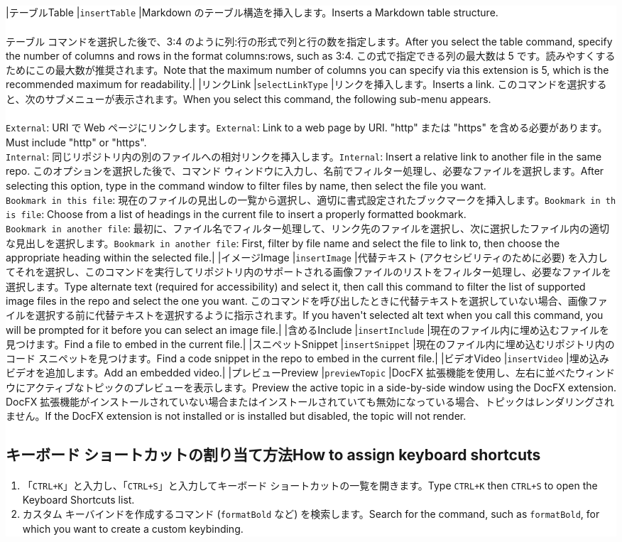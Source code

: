 |<span data-ttu-id="6a3e1-141">テーブル</span><span class="sxs-lookup"><span data-stu-id="6a3e1-141">Table</span></span>        |`insertTable`        |<span data-ttu-id="6a3e1-142">Markdown のテーブル構造を挿入します。</span><span class="sxs-lookup"><span data-stu-id="6a3e1-142">Inserts a Markdown table structure.</span></span><br><br><span data-ttu-id="6a3e1-143">テーブル コマンドを選択した後で、3:4 のように列:行の形式で列と行の数を指定します。</span><span class="sxs-lookup"><span data-stu-id="6a3e1-143">After you select the table command, specify the number of columns and rows in the format columns:rows, such as 3:4.</span></span> <span data-ttu-id="6a3e1-144">この式で指定できる列の最大数は 5 です。読みやすくするためにこの最大数が推奨されます。</span><span class="sxs-lookup"><span data-stu-id="6a3e1-144">Note that the maximum number of columns you can specify via this extension is 5, which is the recommended maximum for readability.</span></span>|
|<span data-ttu-id="6a3e1-145">リンク</span><span class="sxs-lookup"><span data-stu-id="6a3e1-145">Link</span></span>         |`selectLinkType`      |<span data-ttu-id="6a3e1-146">リンクを挿入します。</span><span class="sxs-lookup"><span data-stu-id="6a3e1-146">Inserts a link.</span></span> <span data-ttu-id="6a3e1-147">このコマンドを選択すると、次のサブメニューが表示されます。</span><span class="sxs-lookup"><span data-stu-id="6a3e1-147">When you select this command, the following sub-menu appears.</span></span><br><br><span data-ttu-id="6a3e1-148">`External`: URI で Web ページにリンクします。</span><span class="sxs-lookup"><span data-stu-id="6a3e1-148">`External`: Link to a web page by URI.</span></span> <span data-ttu-id="6a3e1-149">"http" または "https" を含める必要があります。</span><span class="sxs-lookup"><span data-stu-id="6a3e1-149">Must include "http" or "https".</span></span><br><span data-ttu-id="6a3e1-150">`Internal`: 同じリポジトリ内の別のファイルへの相対リンクを挿入します。</span><span class="sxs-lookup"><span data-stu-id="6a3e1-150">`Internal`: Insert a relative link to another file in the same repo.</span></span> <span data-ttu-id="6a3e1-151">このオプションを選択した後で、コマンド ウィンドウに入力し、名前でフィルター処理し、必要なファイルを選択します。</span><span class="sxs-lookup"><span data-stu-id="6a3e1-151">After selecting this option, type in the command window to filter files by name, then select the file you want.</span></span> <br><span data-ttu-id="6a3e1-152">`Bookmark in this file`: 現在のファイルの見出しの一覧から選択し、適切に書式設定されたブックマークを挿入します。</span><span class="sxs-lookup"><span data-stu-id="6a3e1-152">`Bookmark in this file`: Choose from a list of headings in the current file to insert a properly formatted bookmark.</span></span><br><span data-ttu-id="6a3e1-153">`Bookmark in another file`: 最初に、ファイル名でフィルター処理して、リンク先のファイルを選択し、次に選択したファイル内の適切な見出しを選択します。</span><span class="sxs-lookup"><span data-stu-id="6a3e1-153">`Bookmark in another file`: First, filter by file name and select the file to link to, then choose the appropriate heading within the selected file.</span></span>|
|<span data-ttu-id="6a3e1-154">イメージ</span><span class="sxs-lookup"><span data-stu-id="6a3e1-154">Image</span></span>        |`insertImage`     |<span data-ttu-id="6a3e1-155">代替テキスト (アクセシビリティのために必要) を入力してそれを選択し、このコマンドを実行してリポジトリ内のサポートされる画像ファイルのリストをフィルター処理し、必要なファイルを選択します。</span><span class="sxs-lookup"><span data-stu-id="6a3e1-155">Type alternate text (required for accessibility) and select it, then call this command to filter the list of supported image files in the repo and select the one you want.</span></span> <span data-ttu-id="6a3e1-156">このコマンドを呼び出したときに代替テキストを選択していない場合、画像ファイルを選択する前に代替テキストを選択するように指示されます。</span><span class="sxs-lookup"><span data-stu-id="6a3e1-156">If you haven't selected alt text when you call this command, you will be prompted for it before you can select an image file.</span></span>|
|<span data-ttu-id="6a3e1-157">含める</span><span class="sxs-lookup"><span data-stu-id="6a3e1-157">Include</span></span>      |`insertInclude`   |<span data-ttu-id="6a3e1-158">現在のファイル内に埋め込むファイルを見つけます。</span><span class="sxs-lookup"><span data-stu-id="6a3e1-158">Find a file to embed in the current file.</span></span>|
|<span data-ttu-id="6a3e1-159">スニペット</span><span class="sxs-lookup"><span data-stu-id="6a3e1-159">Snippet</span></span>      |`insertSnippet`   |<span data-ttu-id="6a3e1-160">現在のファイル内に埋め込むリポジトリ内のコード スニペットを見つけます。</span><span class="sxs-lookup"><span data-stu-id="6a3e1-160">Find a code snippet in the repo to embed in the current file.</span></span>|
|<span data-ttu-id="6a3e1-161">ビデオ</span><span class="sxs-lookup"><span data-stu-id="6a3e1-161">Video</span></span>        |`insertVideo`     |<span data-ttu-id="6a3e1-162">埋め込みビデオを追加します。</span><span class="sxs-lookup"><span data-stu-id="6a3e1-162">Add an embedded video.</span></span>|
|<span data-ttu-id="6a3e1-163">プレビュー</span><span class="sxs-lookup"><span data-stu-id="6a3e1-163">Preview</span></span>      |`previewTopic`    |<span data-ttu-id="6a3e1-164">DocFX 拡張機能を使用し、左右に並べたウィンドウにアクティブなトピックのプレビューを表示します。</span><span class="sxs-lookup"><span data-stu-id="6a3e1-164">Preview the active topic in a side-by-side window using the DocFX extension.</span></span>  <span data-ttu-id="6a3e1-165">DocFX 拡張機能がインストールされていない場合またはインストールされていても無効になっている場合、トピックはレンダリングされません。</span><span class="sxs-lookup"><span data-stu-id="6a3e1-165">If the DocFX extension is not installed or is installed but disabled, the topic will not render.</span></span>


## <a name="how-to-assign-keyboard-shortcuts"></a><span data-ttu-id="6a3e1-166">キーボード ショートカットの割り当て方法</span><span class="sxs-lookup"><span data-stu-id="6a3e1-166">How to assign keyboard shortcuts</span></span>

1. <span data-ttu-id="6a3e1-167">「`CTRL+K`」と入力し、「`CTRL+S`」と入力してキーボード ショートカットの一覧を開きます。</span><span class="sxs-lookup"><span data-stu-id="6a3e1-167">Type `CTRL+K` then `CTRL+S` to open the Keyboard Shortcuts list.</span></span>
1. <span data-ttu-id="6a3e1-168">カスタム キーバインドを作成するコマンド (`formatBold` など) を検索します。</span><span class="sxs-lookup"><span data-stu-id="6a3e1-168">Search for the command, such as `formatBold`, for which you want to create a custom keybinding.</span></span>